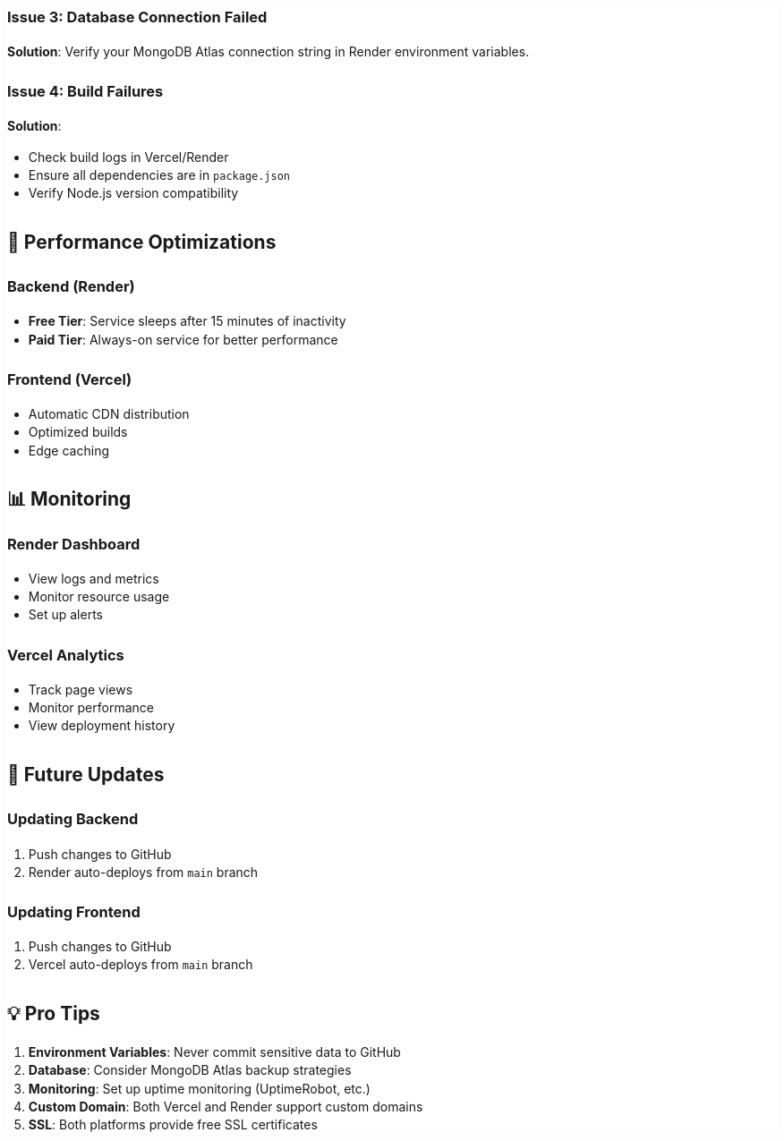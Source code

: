 ### Issue 3: Database Connection Failed
**Solution**: Verify your MongoDB Atlas connection string in Render environment variables.

### Issue 4: Build Failures
**Solution**: 
- Check build logs in Vercel/Render
- Ensure all dependencies are in `package.json`
- Verify Node.js version compatibility

## 🚀 Performance Optimizations

### Backend (Render)
- **Free Tier**: Service sleeps after 15 minutes of inactivity
- **Paid Tier**: Always-on service for better performance

### Frontend (Vercel)
- Automatic CDN distribution
- Optimized builds
- Edge caching

## 📊 Monitoring

### Render Dashboard
- View logs and metrics
- Monitor resource usage
- Set up alerts

### Vercel Analytics
- Track page views
- Monitor performance
- View deployment history

## 🔄 Future Updates

### Updating Backend
1. Push changes to GitHub
2. Render auto-deploys from `main` branch

### Updating Frontend
1. Push changes to GitHub
2. Vercel auto-deploys from `main` branch

## 💡 Pro Tips

1. **Environment Variables**: Never commit sensitive data to GitHub
2. **Database**: Consider MongoDB Atlas backup strategies
3. **Monitoring**: Set up uptime monitoring (UptimeRobot, etc.)
4. **Custom Domain**: Both Vercel and Render support custom domains
5. **SSL**: Both platforms provide free SSL certificates
